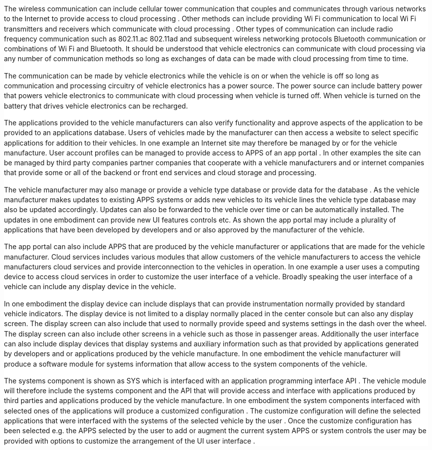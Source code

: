 The wireless communication can include cellular tower communication that couples and communicates through various networks to the Internet to provide access to cloud processing . Other methods can include providing Wi Fi communication to local Wi Fi transmitters and receivers which communicate with cloud processing . Other types of communication can include radio frequency communication such as 802.11.ac 802.11ad and subsequent wireless networking protocols Bluetooth communication or combinations of Wi Fi and Bluetooth. It should be understood that vehicle electronics can communicate with cloud processing via any number of communication methods so long as exchanges of data can be made with cloud processing from time to time.

The communication can be made by vehicle electronics while the vehicle is on or when the vehicle is off so long as communication and processing circuitry of vehicle electronics has a power source. The power source can include battery power that powers vehicle electronics to communicate with cloud processing when vehicle is turned off. When vehicle is turned on the battery that drives vehicle electronics can be recharged.

The applications provided to the vehicle manufacturers can also verify functionality and approve aspects of the application to be provided to an applications database. Users of vehicles made by the manufacturer can then access a website to select specific applications for addition to their vehicles. In one example an Internet site may therefore be managed by or for the vehicle manufacture. User account profiles can be managed to provide access to APPS of an app portal . In other examples the site can be managed by third party companies partner companies that cooperate with a vehicle manufacturers and or internet companies that provide some or all of the backend or front end services and cloud storage and processing.

The vehicle manufacturer may also manage or provide a vehicle type database or provide data for the database . As the vehicle manufacturer makes updates to existing APPS systems or adds new vehicles to its vehicle lines the vehicle type database may also be updated accordingly. Updates can also be forwarded to the vehicle over time or can be automatically installed. The updates in one embodiment can provide new UI features controls etc. As shown the app portal may include a plurality of applications that have been developed by developers and or also approved by the manufacturer of the vehicle.

The app portal can also include APPS that are produced by the vehicle manufacturer or applications that are made for the vehicle manufacturer. Cloud services includes various modules that allow customers of the vehicle manufacturers to access the vehicle manufacturers cloud services and provide interconnection to the vehicles in operation. In one example a user uses a computing device to access cloud services in order to customize the user interface of a vehicle. Broadly speaking the user interface of a vehicle can include any display device in the vehicle.

In one embodiment the display device can include displays that can provide instrumentation normally provided by standard vehicle indicators. The display device is not limited to a display normally placed in the center console but can also any display screen. The display screen can also include that used to normally provide speed and systems settings in the dash over the wheel. The display screen can also include other screens in a vehicle such as those in passenger areas. Additionally the user interface can also include display devices that display systems and auxiliary information such as that provided by applications generated by developers and or applications produced by the vehicle manufacture. In one embodiment the vehicle manufacturer will produce a software module for systems information that allow access to the system components of the vehicle.

The systems component is shown as SYS which is interfaced with an application programming interface API . The vehicle module will therefore include the systems component and the API that will provide access and interface with applications produced by third parties and applications produced by the vehicle manufacture. In one embodiment the system components interfaced with selected ones of the applications will produce a customized configuration . The customize configuration will define the selected applications that were interfaced with the systems of the selected vehicle by the user . Once the customize configuration has been selected e.g. the APPS selected by the user to add or augment the current system APPS or system controls the user may be provided with options to customize the arrangement of the UI user interface .
